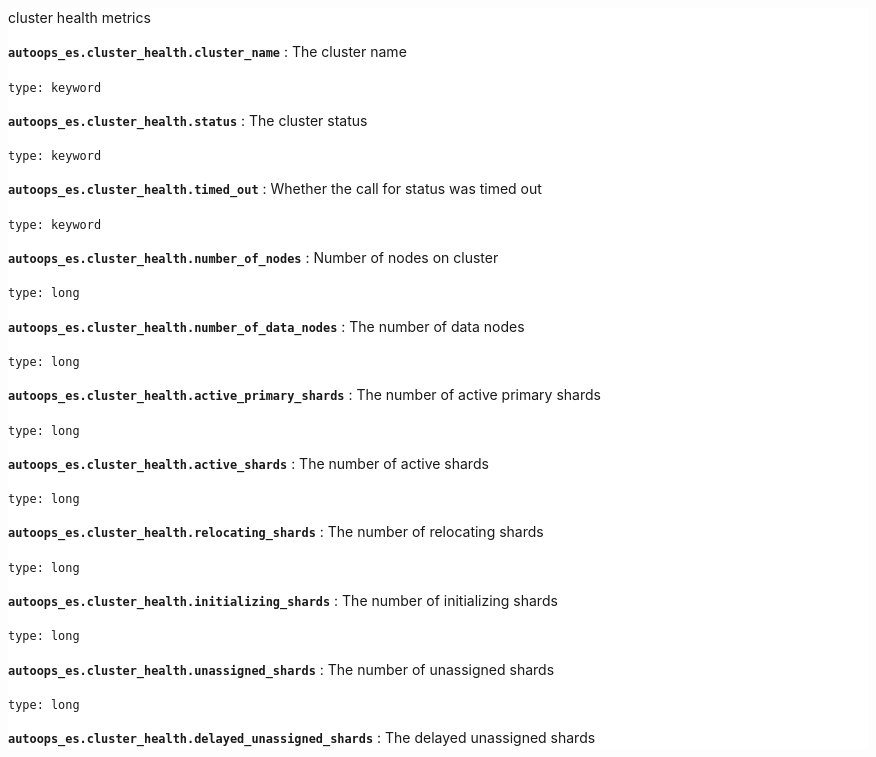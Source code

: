 cluster health metrics

**`autoops_es.cluster_health.cluster_name`**
:   The cluster name

    type: keyword


**`autoops_es.cluster_health.status`**
:   The cluster status

    type: keyword


**`autoops_es.cluster_health.timed_out`**
:   Whether the call for status was timed out

    type: keyword


**`autoops_es.cluster_health.number_of_nodes`**
:   Number of nodes on cluster

    type: long


**`autoops_es.cluster_health.number_of_data_nodes`**
:   The number of data nodes

    type: long


**`autoops_es.cluster_health.active_primary_shards`**
:   The number of active primary shards

    type: long


**`autoops_es.cluster_health.active_shards`**
:   The number of active shards

    type: long


**`autoops_es.cluster_health.relocating_shards`**
:   The number of relocating shards

    type: long


**`autoops_es.cluster_health.initializing_shards`**
:   The number of initializing shards

    type: long


**`autoops_es.cluster_health.unassigned_shards`**
:   The number of unassigned shards

    type: long


**`autoops_es.cluster_health.delayed_unassigned_shards`**
:   The delayed unassigned shards
